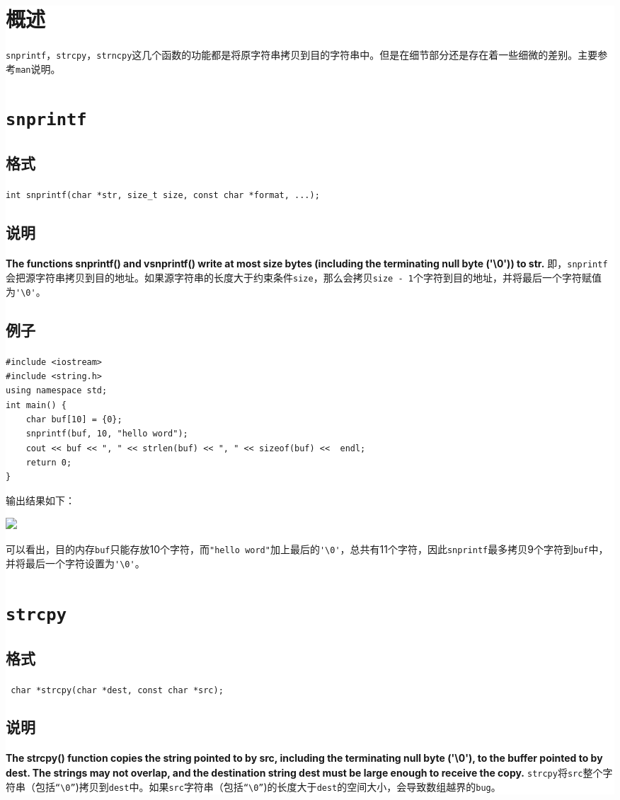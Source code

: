 # 概述
`snprintf`，`strcpy`，`strncpy`这几个函数的功能都是将原字符串拷贝到目的字符串中。但是在细节部分还是存在着一些细微的差别。主要参考`man`说明。

# `snprintf`
## 格式
```
int snprintf(char *str, size_t size, const char *format, ...);
```

## 说明
**The functions snprintf() and vsnprintf() write at most size bytes (including the terminating null byte ('\0')) to str.**
即，`snprintf`会把源字符串拷贝到目的地址。如果源字符串的长度大于约束条件`size`，那么会拷贝`size - 1`个字符到目的地址，并将最后一个字符赋值为`'\0'`。

## 例子
```
#include <iostream>
#include <string.h>
using namespace std;
int main() {
    char buf[10] = {0};
    snprintf(buf, 10, "hello word");
    cout << buf << ", " << strlen(buf) << ", " << sizeof(buf) <<  endl;
    return 0;
}
```
输出结果如下：

<img src="https://github.com/firstmoonlight/MarkdownImages/blob/main/2024_7_8/Image3.png" width="70%">

可以看出，目的内存`buf`只能存放10个字符，而`"hello word"`加上最后的`'\0'`，总共有11个字符，因此`snprintf`最多拷贝9个字符到`buf`中，并将最后一个字符设置为`'\0'`。

# `strcpy`
## 格式
```
 char *strcpy(char *dest, const char *src);
```

## 说明
**The  strcpy()  function  copies the string pointed to by src, including the terminating null byte ('\0'), to the buffer pointed to by dest.  The strings may not overlap, and the destination string dest must be large enough to receive the copy.**
`strcpy`将`src`整个字符串（包括`“\0”`)拷贝到`dest`中。如果`src`字符串（包括`“\0”`)的长度大于`dest`的空间大小，会导致数组越界的`bug`。
